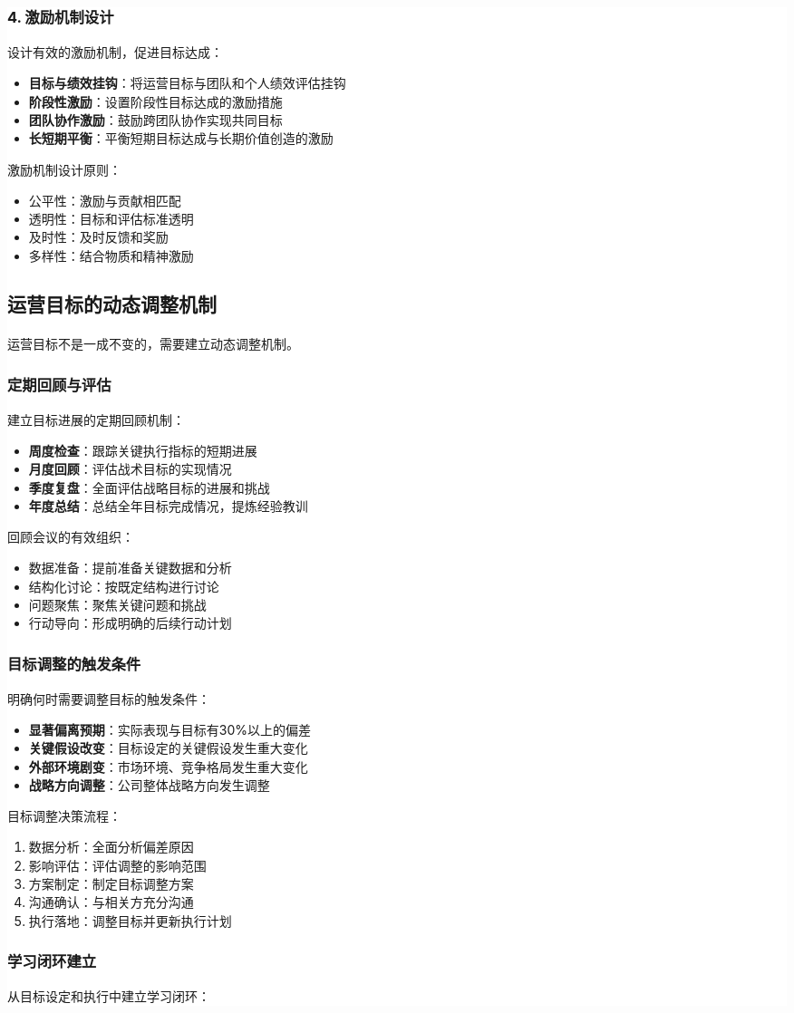 ### 4. 激励机制设计

设计有效的激励机制，促进目标达成：

- **目标与绩效挂钩**：将运营目标与团队和个人绩效评估挂钩
- **阶段性激励**：设置阶段性目标达成的激励措施
- **团队协作激励**：鼓励跨团队协作实现共同目标
- **长短期平衡**：平衡短期目标达成与长期价值创造的激励

激励机制设计原则：
- 公平性：激励与贡献相匹配
- 透明性：目标和评估标准透明
- 及时性：及时反馈和奖励
- 多样性：结合物质和精神激励

## 运营目标的动态调整机制

运营目标不是一成不变的，需要建立动态调整机制。

### 定期回顾与评估

建立目标进展的定期回顾机制：

- **周度检查**：跟踪关键执行指标的短期进展
- **月度回顾**：评估战术目标的实现情况
- **季度复盘**：全面评估战略目标的进展和挑战
- **年度总结**：总结全年目标完成情况，提炼经验教训

回顾会议的有效组织：
- 数据准备：提前准备关键数据和分析
- 结构化讨论：按既定结构进行讨论
- 问题聚焦：聚焦关键问题和挑战
- 行动导向：形成明确的后续行动计划

### 目标调整的触发条件

明确何时需要调整目标的触发条件：

- **显著偏离预期**：实际表现与目标有30%以上的偏差
- **关键假设改变**：目标设定的关键假设发生重大变化
- **外部环境剧变**：市场环境、竞争格局发生重大变化
- **战略方向调整**：公司整体战略方向发生调整

目标调整决策流程：
1. 数据分析：全面分析偏差原因
2. 影响评估：评估调整的影响范围
3. 方案制定：制定目标调整方案
4. 沟通确认：与相关方充分沟通
5. 执行落地：调整目标并更新执行计划

### 学习闭环建立

从目标设定和执行中建立学习闭环：
